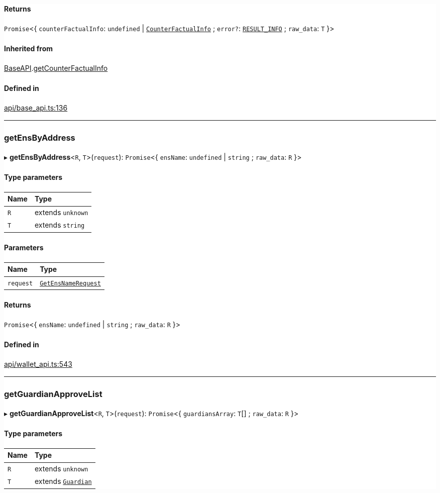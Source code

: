 #### Returns

`Promise`<{ `counterFactualInfo`: `undefined` \| [`CounterFactualInfo`](../interfaces/CounterFactualInfo.md) ; `error?`: [`RESULT_INFO`](../interfaces/RESULT_INFO.md) ; `raw_data`: `T`  }\>

#### Inherited from

[BaseAPI](BaseAPI.md).[getCounterFactualInfo](BaseAPI.md#getcounterfactualinfo)

#### Defined in

[api/base_api.ts:136](https://github.com/Loopring/loopring_sdk/blob/6d0be7c/src/api/base_api.ts#L136)

___

### getEnsByAddress

▸ **getEnsByAddress**<`R`, `T`\>(`request`): `Promise`<{ `ensName`: `undefined` \| `string` ; `raw_data`: `R`  }\>

#### Type parameters

| Name | Type |
| :------ | :------ |
| `R` | extends `unknown` |
| `T` | extends `string` |

#### Parameters

| Name | Type |
| :------ | :------ |
| `request` | [`GetEnsNameRequest`](../interfaces/GetEnsNameRequest.md) |

#### Returns

`Promise`<{ `ensName`: `undefined` \| `string` ; `raw_data`: `R`  }\>

#### Defined in

[api/wallet_api.ts:543](https://github.com/Loopring/loopring_sdk/blob/6d0be7c/src/api/wallet_api.ts#L543)

___

### getGuardianApproveList

▸ **getGuardianApproveList**<`R`, `T`\>(`request`): `Promise`<{ `guardiansArray`: `T`[] ; `raw_data`: `R`  }\>

#### Type parameters

| Name | Type |
| :------ | :------ |
| `R` | extends `unknown` |
| `T` | extends [`Guardian`](../modules.md#guardian) |
